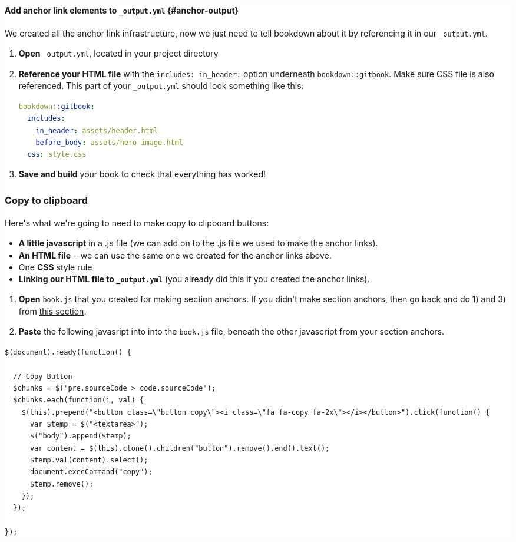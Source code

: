 #### Add anchor link elements to `_output.yml` {#anchor-output}

We created all the anchor link infrastructure, now we just need to tell bookdown about it by referencing it in our `_output.yml`.

1. **Open** `_output.yml`, located in your project directory
1. **Reference your HTML file** with the `includes: in_header:` option underneath `bookdown::gitbook`. Make sure CSS file is also referenced. This part of your `_output.yml` should look something like this:

    ```yaml
    bookdown::gitbook:
      includes:
        in_header: assets/header.html
        before_body: assets/hero-image.html
      css: style.css
    ```

1. **Save and build** your book to check that everything has worked!



### Copy to clipboard

Here's what we're going to need to make copy to clipboard buttons:

* **A little javascript** in a .js file (we can add on to the [.js file](#book-anchor-js) we used to make the anchor links).
* **An HTML file** --we can use the same one we created for the anchor links above.
* One **CSS** style rule
* **Linking our HTML file to `_output.yml`** (you already did this if you created the [anchor links](#anchor-ouput)).


1. **Open** `book.js` that you created for making section anchors. If you didn't make section anchors, then go back and do 1) and 3) from [this section](#book-anchor-js).

1. **Paste** the following javasript into into the `book.js` file, beneath the other javascript from your section anchors. 

```
$(document).ready(function() {

  // Copy Button
  $chunks = $('pre.sourceCode > code.sourceCode');
  $chunks.each(function(i, val) {
    $(this).prepend("<button class=\"button copy\"><i class=\"fa fa-copy fa-2x\"></i></button>").click(function() {
      var $temp = $("<textarea>");
      $("body").append($temp);
      var content = $(this).clone().children("button").remove().end().text();
      $temp.val(content).select();
      document.execCommand("copy");
      $temp.remove();
    });
  });
  
});

```
